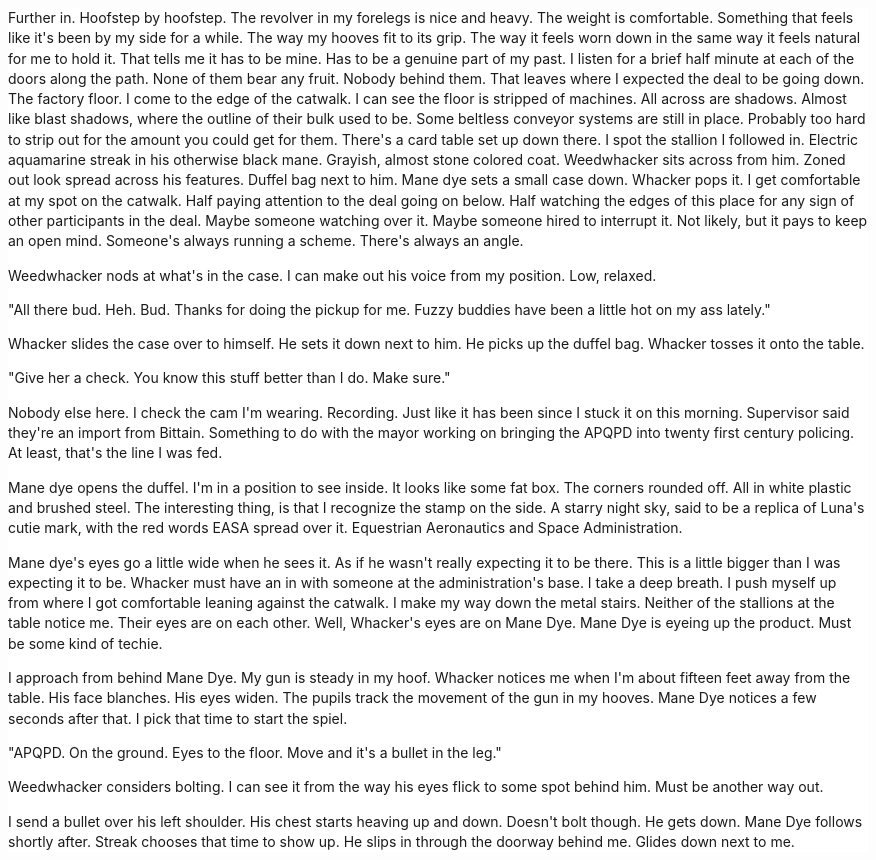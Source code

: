 Further in. Hoofstep by hoofstep. The revolver in my forelegs is nice and heavy. The weight is comfortable. Something that feels like it's been by my side for a while. The way my hooves fit to its grip. The way it feels worn down in the same way it feels natural for me to hold it. That tells me it has to be mine. Has to be a genuine part of my past. I listen for a brief half minute at each of the doors along the path. None of them bear any fruit. Nobody behind them. That leaves where I expected the deal to be going down. The factory floor. I come to the edge of the catwalk. I can see the floor is stripped of machines. All across are shadows. Almost like blast shadows, where the outline of their bulk used to be. Some beltless conveyor systems are still in place. Probably too hard to strip out for the amount you could get for them. There's a card table set up down there. I spot the stallion I followed in. Electric aquamarine streak in his otherwise black mane. Grayish, almost stone colored coat. Weedwhacker sits across from him. Zoned out look spread across his features. Duffel bag next to him. Mane dye sets a small case down. Whacker pops it. I get comfortable at my spot on the catwalk. Half paying attention to the deal going on below. Half watching the edges of this place for any sign of other participants in the deal. Maybe someone watching over it. Maybe someone hired to interrupt it. Not likely, but it pays to keep an open mind. Someone's always running a scheme. There's always an angle. 

Weedwhacker nods at what's in the case. I can make out his voice from my position. Low, relaxed. 

"All there bud. Heh. Bud. Thanks for doing the pickup for me. Fuzzy buddies have been a little hot on my ass lately."

Whacker slides the case over to himself. He sets it down next to him. He picks up the duffel bag. Whacker tosses it onto the table. 

"Give her a check. You know this stuff better than I do. Make sure."

Nobody else here. I check the cam I'm wearing. Recording. Just like it has been since I stuck it on this morning. Supervisor said they're an import from Bittain. Something to do with the mayor working on bringing the APQPD into twenty first century policing. At least, that's the line I was fed. 

Mane dye opens the duffel. I'm in a position to see inside. It looks like some fat box. The corners rounded off. All in white plastic and brushed steel. The interesting thing, is that I recognize the stamp on the side. A starry night sky, said to be a replica of Luna's cutie mark, with the red words EASA spread over it. Equestrian Aeronautics and Space Administration. 

Mane dye's eyes go a little wide when he sees it. As if he wasn't really expecting it to be there. This is a little bigger than I was expecting it to be. Whacker must have an in with someone at the administration's base. I take a deep breath. I push myself up from where I got comfortable leaning against the catwalk. I make my way down the metal stairs. Neither of the stallions at the table notice me. Their eyes are on each other. Well, Whacker's eyes are on Mane Dye. Mane Dye is eyeing up the product. Must be some kind of techie. 

I approach from behind Mane Dye. My gun is steady in my hoof. Whacker notices me when I'm about fifteen feet away from the table. His face blanches. His eyes widen. The pupils track the movement of the gun in my hooves. Mane Dye notices a few seconds after that. I pick that time to start the spiel. 

"APQPD. On the ground. Eyes to the floor. Move and it's a bullet in the leg."

Weedwhacker considers bolting. I can see it from the way his eyes flick to some spot behind him. Must be another way out. 

I send a bullet over his left shoulder. His chest starts heaving up and down. Doesn't bolt though. He gets down. Mane Dye follows shortly after. Streak chooses that time to show up. He slips in through the doorway behind me. Glides down next to me. 
